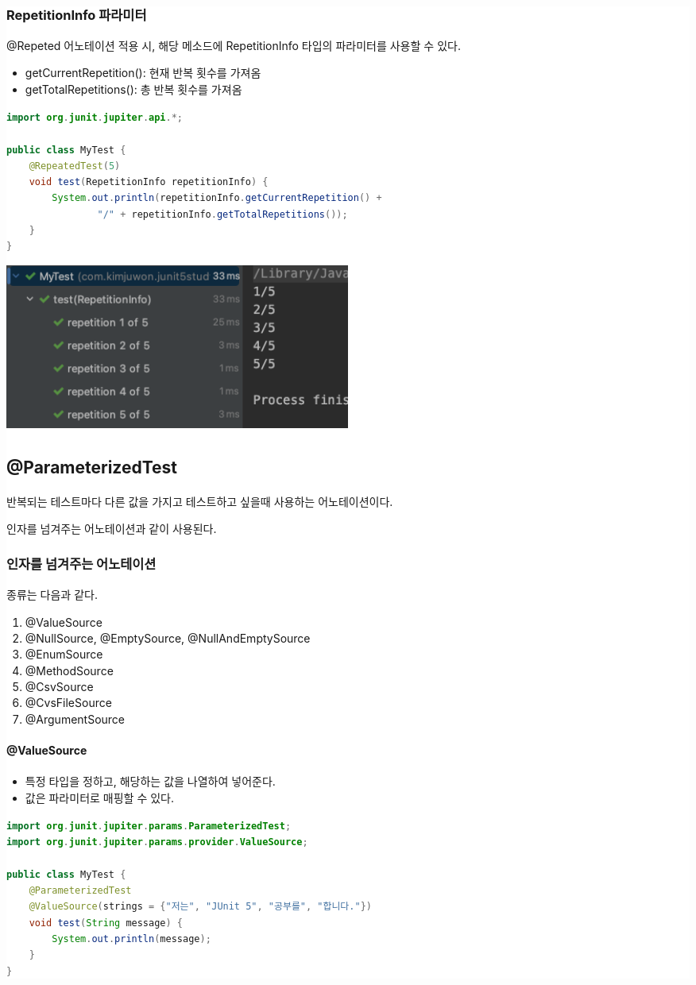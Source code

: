 ### RepetitionInfo 파라미터
@Repeted 어노테이션 적용 시, 해당 메소드에 RepetitionInfo 타입의 파라미터를 사용할 수 있다.

- getCurrentRepetition(): 현재 반복 횟수를 가져옴
- getTotalRepetitions(): 총 반복 횟수를 가져옴

```java
import org.junit.jupiter.api.*;

public class MyTest {
    @RepeatedTest(5)
    void test(RepetitionInfo repetitionInfo) {
        System.out.println(repetitionInfo.getCurrentRepetition() +
                "/" + repetitionInfo.getTotalRepetitions());
    }
}
```

<img src="./images/RepetitionInfo.png" width="50%">

## @ParameterizedTest
반복되는 테스트마다 다른 값을 가지고 테스트하고 싶을때 사용하는 어노테이션이다.

인자를 넘겨주는 어노테이션과 같이 사용된다.

### 인자를 넘겨주는 어노테이션
종류는 다음과 같다.

1. @ValueSource
2. @NullSource, @EmptySource, @NullAndEmptySource
3. @EnumSource
4. @MethodSource
5. @CsvSource
6. @CvsFileSource
7. @ArgumentSource

#### @ValueSource
- 특정 타입을 정하고, 해당하는 값을 나열하여 넣어준다.
- 값은 파라미터로 매핑할 수 있다.

```java
import org.junit.jupiter.params.ParameterizedTest;
import org.junit.jupiter.params.provider.ValueSource;

public class MyTest {
    @ParameterizedTest
    @ValueSource(strings = {"저는", "JUnit 5", "공부를", "합니다."})
    void test(String message) {
        System.out.println(message);
    }
}
``` 
